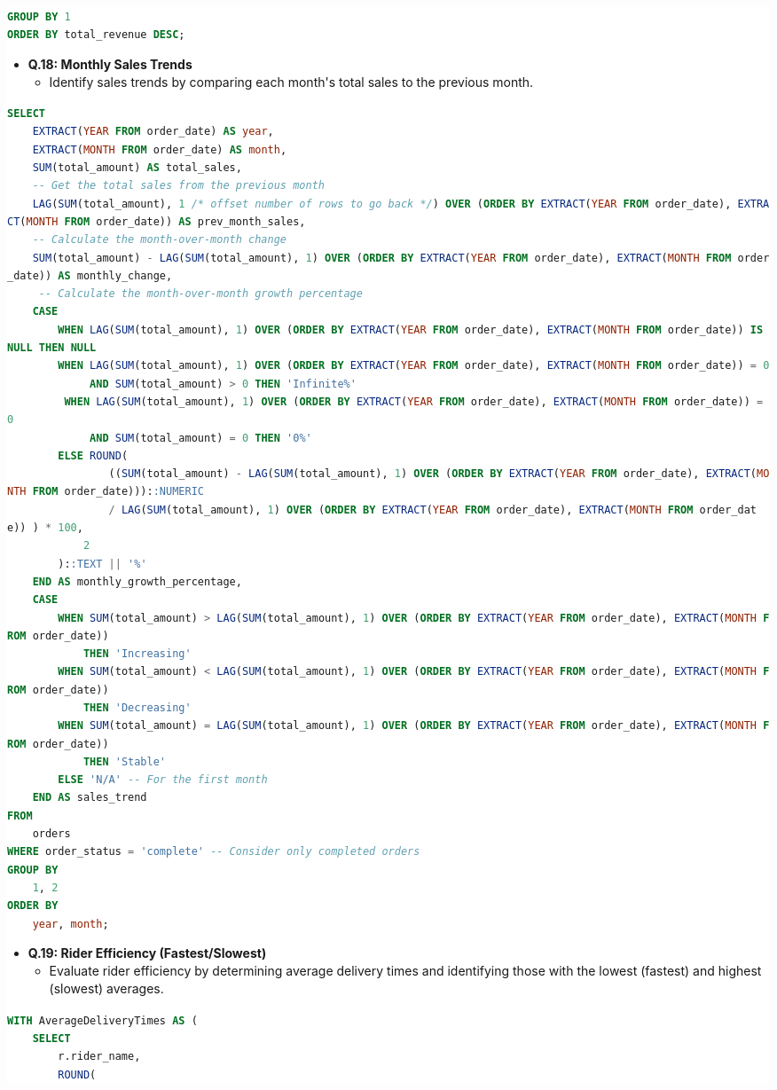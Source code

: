 ```sql
GROUP BY 1
ORDER BY total_revenue DESC;

```
*   **Q.18: Monthly Sales Trends**
    *   Identify sales trends by comparing each month's total sales to the previous month.
```sql
SELECT
    EXTRACT(YEAR FROM order_date) AS year,
    EXTRACT(MONTH FROM order_date) AS month,
    SUM(total_amount) AS total_sales,
    -- Get the total sales from the previous month
    LAG(SUM(total_amount), 1 /* offset number of rows to go back */) OVER (ORDER BY EXTRACT(YEAR FROM order_date), EXTRACT(MONTH FROM order_date)) AS prev_month_sales,
    -- Calculate the month-over-month change
    SUM(total_amount) - LAG(SUM(total_amount), 1) OVER (ORDER BY EXTRACT(YEAR FROM order_date), EXTRACT(MONTH FROM order_date)) AS monthly_change,
     -- Calculate the month-over-month growth percentage
    CASE
        WHEN LAG(SUM(total_amount), 1) OVER (ORDER BY EXTRACT(YEAR FROM order_date), EXTRACT(MONTH FROM order_date)) IS NULL THEN NULL
        WHEN LAG(SUM(total_amount), 1) OVER (ORDER BY EXTRACT(YEAR FROM order_date), EXTRACT(MONTH FROM order_date)) = 0
             AND SUM(total_amount) > 0 THEN 'Infinite%'
         WHEN LAG(SUM(total_amount), 1) OVER (ORDER BY EXTRACT(YEAR FROM order_date), EXTRACT(MONTH FROM order_date)) = 0
             AND SUM(total_amount) = 0 THEN '0%'
        ELSE ROUND(
                ((SUM(total_amount) - LAG(SUM(total_amount), 1) OVER (ORDER BY EXTRACT(YEAR FROM order_date), EXTRACT(MONTH FROM order_date)))::NUMERIC
                / LAG(SUM(total_amount), 1) OVER (ORDER BY EXTRACT(YEAR FROM order_date), EXTRACT(MONTH FROM order_date)) ) * 100,
            2
        )::TEXT || '%'
    END AS monthly_growth_percentage,
    CASE
        WHEN SUM(total_amount) > LAG(SUM(total_amount), 1) OVER (ORDER BY EXTRACT(YEAR FROM order_date), EXTRACT(MONTH FROM order_date))
            THEN 'Increasing'
        WHEN SUM(total_amount) < LAG(SUM(total_amount), 1) OVER (ORDER BY EXTRACT(YEAR FROM order_date), EXTRACT(MONTH FROM order_date))
            THEN 'Decreasing'
        WHEN SUM(total_amount) = LAG(SUM(total_amount), 1) OVER (ORDER BY EXTRACT(YEAR FROM order_date), EXTRACT(MONTH FROM order_date))
            THEN 'Stable'
        ELSE 'N/A' -- For the first month
    END AS sales_trend
FROM
    orders
WHERE order_status = 'complete' -- Consider only completed orders
GROUP BY
    1, 2
ORDER BY
    year, month;

```
*   **Q.19: Rider Efficiency (Fastest/Slowest)**
    *   Evaluate rider efficiency by determining average delivery times and identifying those with the lowest (fastest) and highest (slowest) averages.
```sql
WITH AverageDeliveryTimes AS (
    SELECT
        r.rider_name,
        ROUND(
```